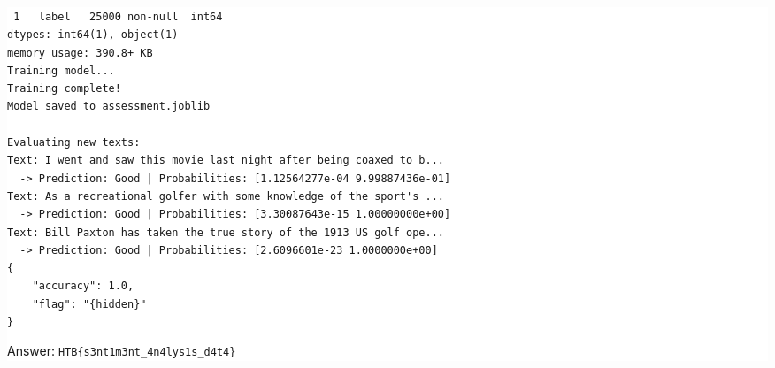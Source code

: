 ```
 1   label   25000 non-null  int64 
dtypes: int64(1), object(1)
memory usage: 390.8+ KB
Training model...
Training complete!
Model saved to assessment.joblib

Evaluating new texts:
Text: I went and saw this movie last night after being coaxed to b...
  -> Prediction: Good | Probabilities: [1.12564277e-04 9.99887436e-01]
Text: As a recreational golfer with some knowledge of the sport's ...
  -> Prediction: Good | Probabilities: [3.30087643e-15 1.00000000e+00]
Text: Bill Paxton has taken the true story of the 1913 US golf ope...
  -> Prediction: Good | Probabilities: [2.6096601e-23 1.0000000e+00]
{
    "accuracy": 1.0,
    "flag": "{hidden}"
}
```

Answer: `HTB{s3nt1m3nt_4n4lys1s_d4t4}`